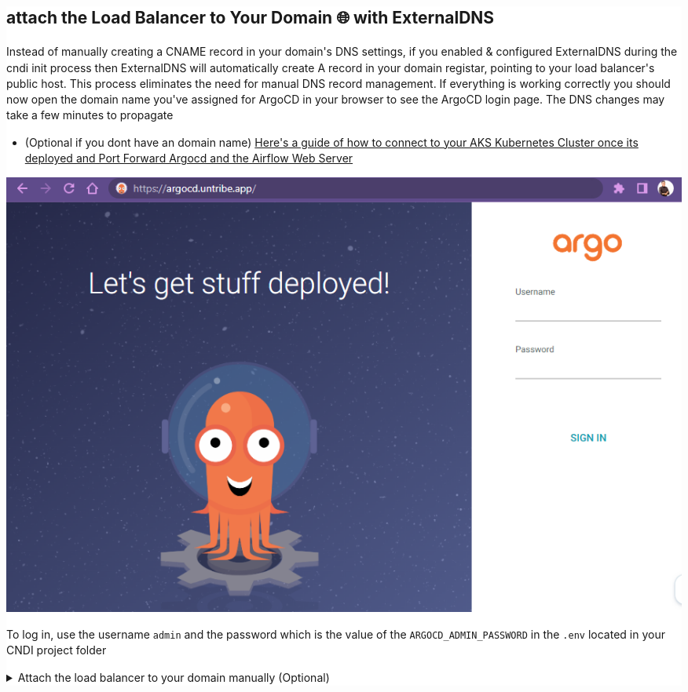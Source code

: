 
## attach the Load Balancer to Your Domain 🌐 with ExternalDNS

Instead of manually creating a CNAME record in your domain's DNS settings, if
you enabled & configured ExternalDNS during the cndi init process then
ExternalDNS will automatically create A record in your domain registar, pointing
to your load balancer's public host. This process eliminates the need for manual
DNS record management. If everything is working correctly you should now open
the domain name you've assigned for ArgoCD in your browser to see the ArgoCD
login page. The DNS changes may take a few minutes to propagate

- (Optional if you dont have an domain name)
  [Here's a guide of how to connect to your AKS Kubernetes Cluster once its deployed and Port Forward Argocd and the Airflow Web Server](/docs/walkthroughs/aks/port-forwarding.md)

![Argocd UI](/docs/walkthroughs/aks/img/argocd-ui-0.png)

To log in, use the username `admin` and the password which is the value of the
`ARGOCD_ADMIN_PASSWORD` in the `.env` located in your CNDI project folder

<details ><summary>
Attach the load balancer to your domain manually (Optional)
</summary></details>
